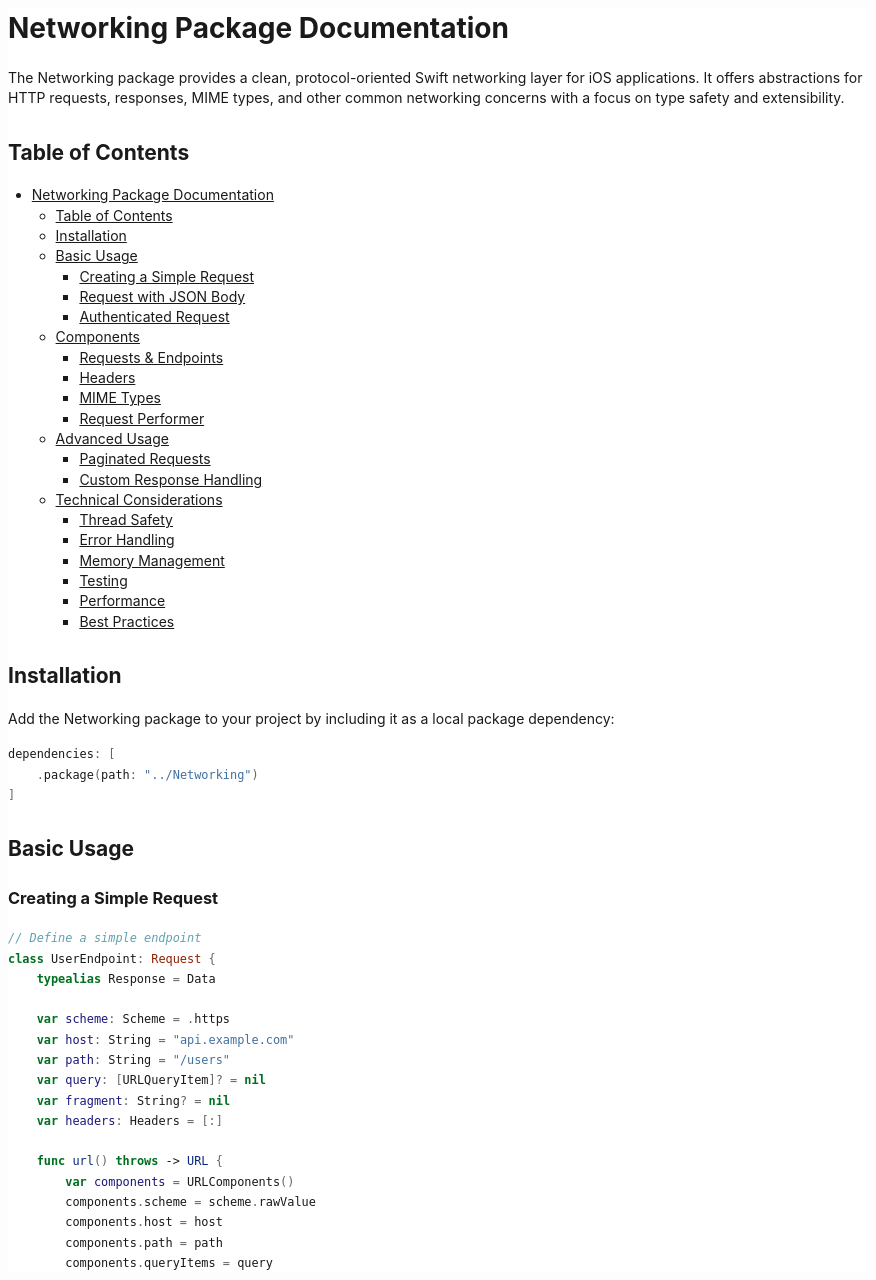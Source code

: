# Networking Package Documentation

The Networking package provides a clean, protocol-oriented Swift networking layer for iOS applications. It offers abstractions for HTTP requests, responses, MIME types, and other common networking concerns with a focus on type safety and extensibility.

## Table of Contents

- [Networking Package Documentation](#networking-package-documentation)
  - [Table of Contents](#table-of-contents)
  - [Installation](#installation)
  - [Basic Usage](#basic-usage)
    - [Creating a Simple Request](#creating-a-simple-request)
    - [Request with JSON Body](#request-with-json-body)
    - [Authenticated Request](#authenticated-request)
  - [Components](#components)
    - [Requests \& Endpoints](#requests--endpoints)
    - [Headers](#headers)
    - [MIME Types](#mime-types)
    - [Request Performer](#request-performer)
  - [Advanced Usage](#advanced-usage)
    - [Paginated Requests](#paginated-requests)
    - [Custom Response Handling](#custom-response-handling)
  - [Technical Considerations](#technical-considerations)
    - [Thread Safety](#thread-safety)
    - [Error Handling](#error-handling)
    - [Memory Management](#memory-management)
    - [Testing](#testing)
    - [Performance](#performance)
    - [Best Practices](#best-practices)

## Installation

Add the Networking package to your project by including it as a local package dependency:

```swift
dependencies: [
    .package(path: "../Networking")
]
```

## Basic Usage

### Creating a Simple Request

```swift
// Define a simple endpoint
class UserEndpoint: Request {
    typealias Response = Data
    
    var scheme: Scheme = .https
    var host: String = "api.example.com"
    var path: String = "/users"
    var query: [URLQueryItem]? = nil
    var fragment: String? = nil
    var headers: Headers = [:]
    
    func url() throws -> URL {
        var components = URLComponents()
        components.scheme = scheme.rawValue
        components.host = host
        components.path = path
        components.queryItems = query
```